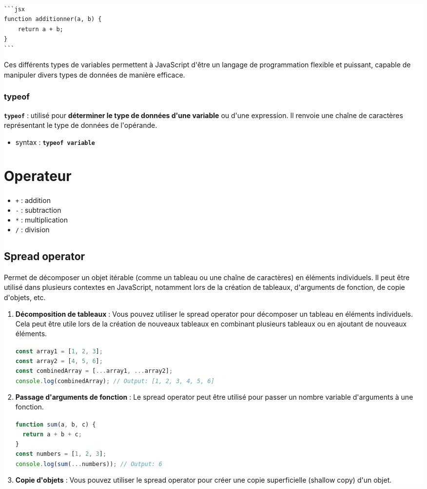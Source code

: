     ```jsx
    function additionner(a, b) {
        return a + b;
    }
    ```
    

Ces différents types de variables permettent à JavaScript d'être un langage de programmation flexible et puissant, capable de manipuler divers types de données de manière efficace.

### typeof

**`typeof`** : utilisé pour **déterminer le type de données d'une variable** ou d'une expression. Il renvoie une chaîne de caractères représentant le type de données de l'opérande. 

- syntax : **`typeof variable`**

# Operateur

- `+` : addition
- `-` : subtraction
- `*` : multiplication
- `/` : division

## **Spread operator**

Permet de décomposer un objet itérable (comme un tableau ou une chaîne de caractères) en éléments individuels. Il peut être utilisé dans plusieurs contextes en JavaScript, notamment lors de la création de tableaux, d'arguments de fonction, de copie d'objets, etc.

1. **Décomposition de tableaux** : Vous pouvez utiliser le spread operator pour décomposer un tableau en éléments individuels. Cela peut être utile lors de la création de nouveaux tableaux en combinant plusieurs tableaux ou en ajoutant de nouveaux éléments.
    
    ```jsx
    const array1 = [1, 2, 3];
    const array2 = [4, 5, 6];
    const combinedArray = [...array1, ...array2];
    console.log(combinedArray); // Output: [1, 2, 3, 4, 5, 6]
    ```
    
2. **Passage d'arguments de fonction** : Le spread operator peut être utilisé pour passer un nombre variable d'arguments à une fonction.
    
    ```jsx
    function sum(a, b, c) {
      return a + b + c;
    }
    const numbers = [1, 2, 3];
    console.log(sum(...numbers)); // Output: 6
    ```
    
3. **Copie d'objets** : Vous pouvez utiliser le spread operator pour créer une copie superficielle (shallow copy) d'un objet.
    